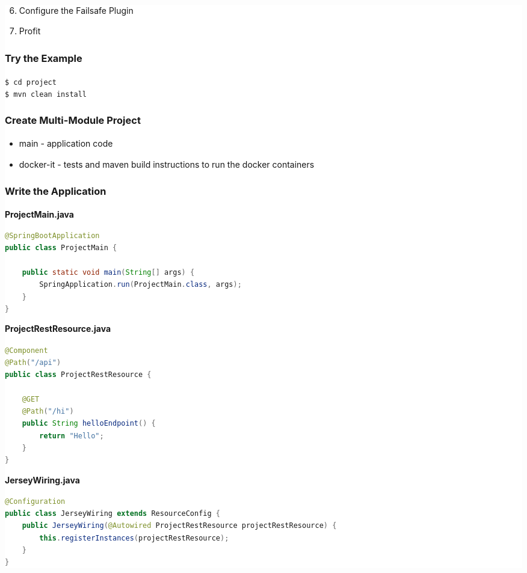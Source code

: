 6.  Configure the Failsafe Plugin

7.  Profit

### Try the Example

``` bash
$ cd project
$ mvn clean install
```

### Create Multi-Module Project

- main - application code

- docker-it - tests and maven build instructions to run the docker
  containers

### Write the Application

**ProjectMain.java**

``` java
@SpringBootApplication
public class ProjectMain {

    public static void main(String[] args) {
        SpringApplication.run(ProjectMain.class, args);
    }
}
```

**ProjectRestResource.java**

``` java
@Component
@Path("/api")
public class ProjectRestResource {

    @GET
    @Path("/hi")
    public String helloEndpoint() {
        return "Hello";
    }
}
```

**JerseyWiring.java**

``` java
@Configuration
public class JerseyWiring extends ResourceConfig {
    public JerseyWiring(@Autowired ProjectRestResource projectRestResource) {
        this.registerInstances(projectRestResource);
    }
}
```
